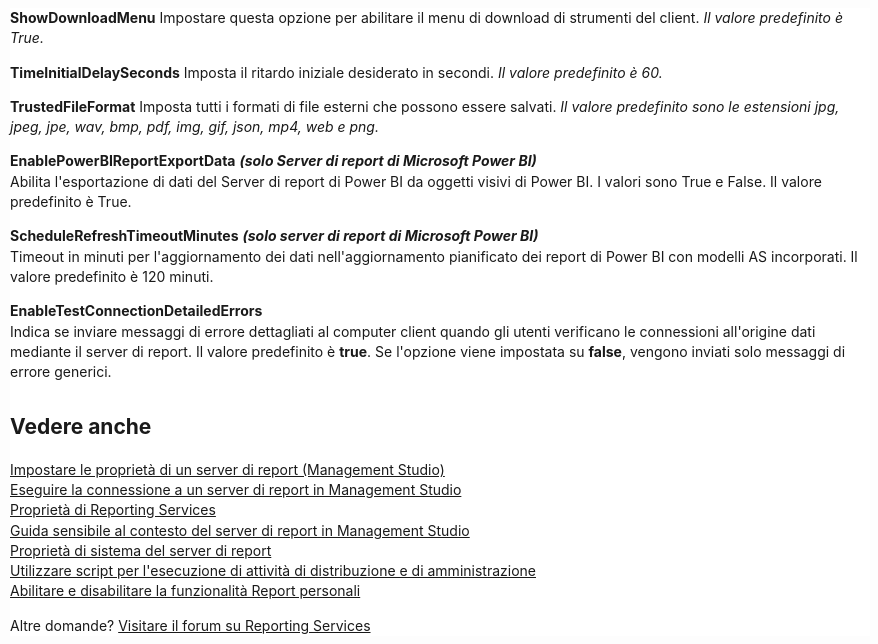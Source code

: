 **ShowDownloadMenu** Impostare questa opzione per abilitare il menu di download di strumenti del client. *Il valore predefinito è True.*

**TimeInitialDelaySeconds** Imposta il ritardo iniziale desiderato in secondi. *Il valore predefinito è 60.*

**TrustedFileFormat** Imposta tutti i formati di file esterni che possono essere salvati. *Il valore predefinito sono le estensioni jpg, jpeg, jpe, wav, bmp, pdf, img, gif, json, mp4, web e png.*

**EnablePowerBIReportExportData** ***(solo Server di report di Microsoft Power BI)***  
Abilita l'esportazione di dati del Server di report di Power BI da oggetti visivi di Power BI. I valori sono True e False.  Il valore predefinito è True.  

**ScheduleRefreshTimeoutMinutes** ***(solo server di report di Microsoft Power BI)***  
Timeout in minuti per l'aggiornamento dei dati nell'aggiornamento pianificato dei report di Power BI con modelli AS incorporati. Il valore predefinito è 120 minuti.

**EnableTestConnectionDetailedErrors**  
Indica se inviare messaggi di errore dettagliati al computer client quando gli utenti verificano le connessioni all'origine dati mediante il server di report. Il valore predefinito è **true**. Se l'opzione viene impostata su **false**, vengono inviati solo messaggi di errore generici.

## <a name="see-also"></a>Vedere anche

[Impostare le proprietà di un server di report &#40;Management Studio&#41;](../../reporting-services/tools/set-report-server-properties-management-studio.md)   
[Eseguire la connessione a un server di report in Management Studio](../../reporting-services/tools/connect-to-a-report-server-in-management-studio.md)   
[Proprietà di Reporting Services](../../reporting-services/report-server-web-service/net-framework/reporting-services-properties.md)   
[Guida sensibile al contesto del server di report in Management Studio](../../reporting-services/tools/report-server-in-management-studio-f1-help.md)   
[Proprietà di sistema del server di report](../../reporting-services/report-server-web-service/net-framework/reporting-services-properties-report-server-system-properties.md)   
[Utilizzare script per l'esecuzione di attività di distribuzione e di amministrazione](../../reporting-services/tools/script-deployment-and-administrative-tasks.md)   
[Abilitare e disabilitare la funzionalità Report personali](../../reporting-services/report-server/enable-and-disable-my-reports.md)  

Altre domande? [Visitare il forum su Reporting Services](http://go.microsoft.com/fwlink/?LinkId=620231)
